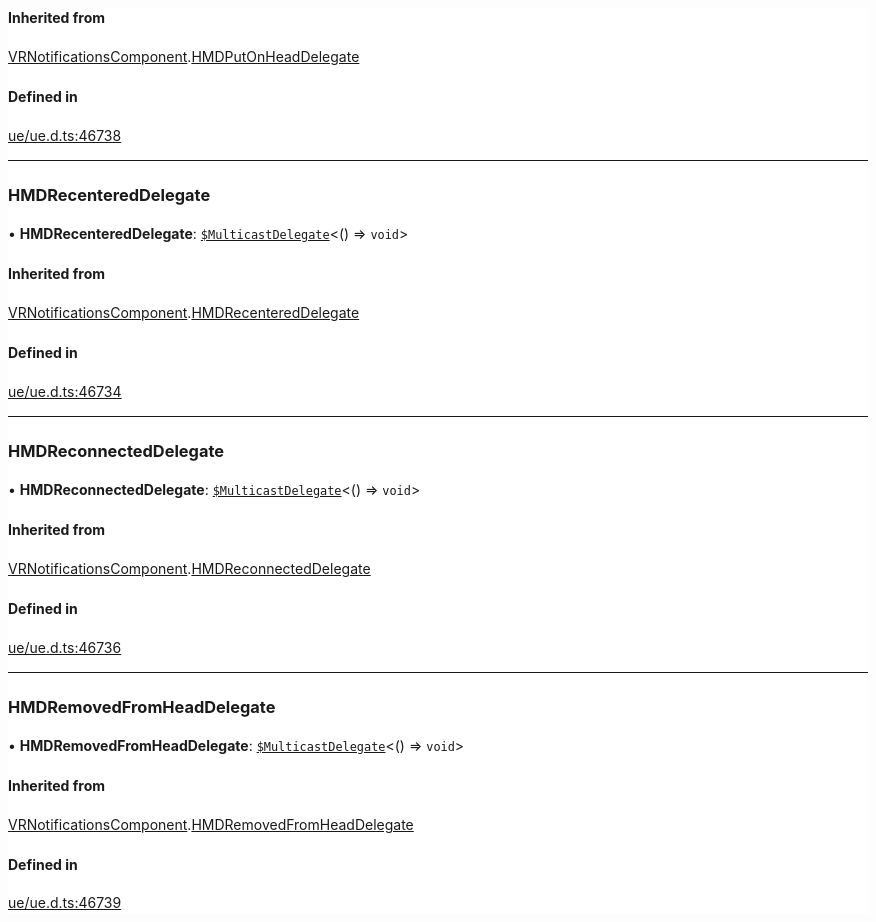 #### Inherited from

[VRNotificationsComponent](ue_ue.VRNotificationsComponent.md).[HMDPutOnHeadDelegate](ue_ue.VRNotificationsComponent.md#hmdputonheaddelegate)

#### Defined in

[ue/ue.d.ts:46738](https://github.com/YugMetaverse/yug_typings/blob/b7d9b19/ue/ue.d.ts#L46738)

___

### HMDRecenteredDelegate

• **HMDRecenteredDelegate**: [`$MulticastDelegate`](../interfaces/ue_puerts._MulticastDelegate.md)<() => `void`\>

#### Inherited from

[VRNotificationsComponent](ue_ue.VRNotificationsComponent.md).[HMDRecenteredDelegate](ue_ue.VRNotificationsComponent.md#hmdrecentereddelegate)

#### Defined in

[ue/ue.d.ts:46734](https://github.com/YugMetaverse/yug_typings/blob/b7d9b19/ue/ue.d.ts#L46734)

___

### HMDReconnectedDelegate

• **HMDReconnectedDelegate**: [`$MulticastDelegate`](../interfaces/ue_puerts._MulticastDelegate.md)<() => `void`\>

#### Inherited from

[VRNotificationsComponent](ue_ue.VRNotificationsComponent.md).[HMDReconnectedDelegate](ue_ue.VRNotificationsComponent.md#hmdreconnecteddelegate)

#### Defined in

[ue/ue.d.ts:46736](https://github.com/YugMetaverse/yug_typings/blob/b7d9b19/ue/ue.d.ts#L46736)

___

### HMDRemovedFromHeadDelegate

• **HMDRemovedFromHeadDelegate**: [`$MulticastDelegate`](../interfaces/ue_puerts._MulticastDelegate.md)<() => `void`\>

#### Inherited from

[VRNotificationsComponent](ue_ue.VRNotificationsComponent.md).[HMDRemovedFromHeadDelegate](ue_ue.VRNotificationsComponent.md#hmdremovedfromheaddelegate)

#### Defined in

[ue/ue.d.ts:46739](https://github.com/YugMetaverse/yug_typings/blob/b7d9b19/ue/ue.d.ts#L46739)
